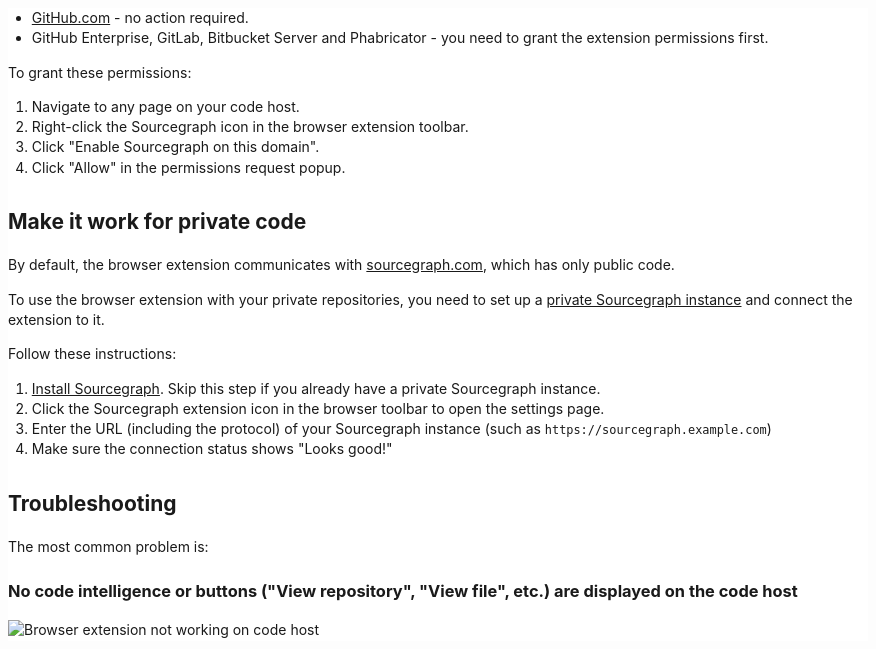 - [GitHub.com](https://github.com/) - no action required.
- GitHub Enterprise, GitLab, Bitbucket Server and Phabricator - you need to grant the extension permissions first.

To grant these permissions:

1. Navigate to any page on your code host.
1. Right-click the Sourcegraph icon in the browser extension toolbar.
1. Click "Enable Sourcegraph on this domain".
1. Click "Allow" in the permissions request popup.

## Make it work for private code

<video class="theme-dark-only" width="1764" height="1390" autoplay loop muted playsinline style="width: 100%; height: auto; max-width: 50rem">
  <source src="https://storage.googleapis.com/sourcegraph-assets/code-host-integration/PrivateInstanceDark.webm" type="video/webm">
  <source src="https://storage.googleapis.com/sourcegraph-assets/code-host-integration/PrivateInstanceDark.mp4" type="video/mp4">
  <p>Configure browser extension for your private Sourcegraph instance</p>
</video>
<video class="theme-light-only" width="1764" height="1390" autoplay loop muted playsinline style="width: 100%; height: auto; max-width: 50rem">
  <source src="https://storage.googleapis.com/sourcegraph-assets/code-host-integration/PrivateInstanceLight.webm" type="video/webm">
  <source src="https://storage.googleapis.com/sourcegraph-assets/code-host-integration/PrivateInstanceLight.mp4" type="video/mp4">
  <p>Configure browser extension for your private Sourcegraph instance</p>
</video>

By default, the browser extension communicates with [sourcegraph.com](https://sourcegraph.com), which has only public code.

To use the browser extension with your private repositories, you need to set up a [private Sourcegraph instance](https://docs.sourcegraph.com/admin/install) and connect the extension to it.

Follow these instructions:

1. [Install Sourcegraph](https://docs.sourcegraph.com/admin/install). Skip this step if you already have a private Sourcegraph instance.
2. Click the Sourcegraph extension icon in the browser toolbar to open the settings page.
3. Enter the URL (including the protocol) of your Sourcegraph instance (such as `https://sourcegraph.example.com`)
4. Make sure the connection status shows "Looks good!"

## Troubleshooting

The most common problem is:

### No code intelligence or buttons ("View repository", "View file", etc.) are displayed on the code host

![Browser extension not working on code host](https://sourcegraphstatic.com/BrowserExtensionNotWorkingCodeHost.gif)
